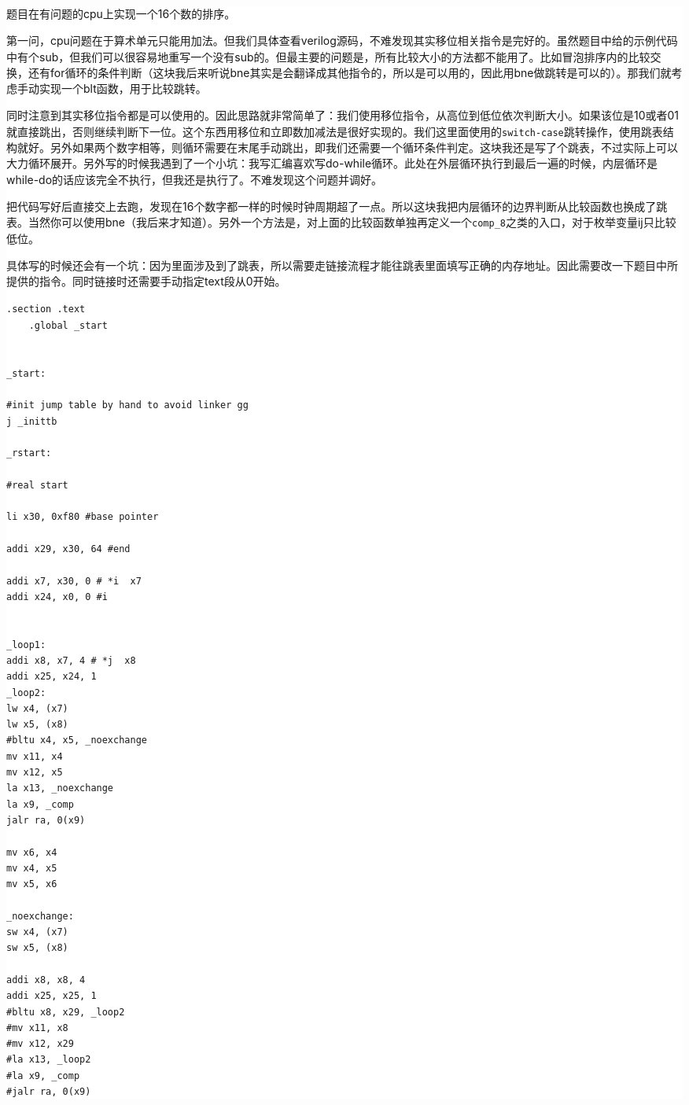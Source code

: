 题目在有问题的cpu上实现一个16个数的排序。

第一问，cpu问题在于算术单元只能用加法。但我们具体查看verilog源码，不难发现其实移位相关指令是完好的。虽然题目中给的示例代码中有个sub，但我们可以很容易地重写一个没有sub的。但最主要的问题是，所有比较大小的方法都不能用了。比如冒泡排序内的比较交换，还有for循环的条件判断（这块我后来听说bne其实是会翻译成其他指令的，所以是可以用的，因此用bne做跳转是可以的）。那我们就考虑手动实现一个blt函数，用于比较跳转。

同时注意到其实移位指令都是可以使用的。因此思路就非常简单了：我们使用移位指令，从高位到低位依次判断大小。如果该位是10或者01就直接跳出，否则继续判断下一位。这个东西用移位和立即数加减法是很好实现的。我们这里面使用的`switch-case`跳转操作，使用跳表结构就好。另外如果两个数字相等，则循环需要在末尾手动跳出，即我们还需要一个循环条件判定。这块我还是写了个跳表，不过实际上可以大力循环展开。另外写的时候我遇到了一个小坑：我写汇编喜欢写do-while循环。此处在外层循环执行到最后一遍的时候，内层循环是while-do的话应该完全不执行，但我还是执行了。不难发现这个问题并调好。

把代码写好后直接交上去跑，发现在16个数字都一样的时候时钟周期超了一点。所以这块我把内层循环的边界判断从比较函数也换成了跳表。当然你可以使用bne（我后来才知道）。另外一个方法是，对上面的比较函数单独再定义一个`comp_8`之类的入口，对于枚举变量ij只比较低位。

具体写的时候还会有一个坑：因为里面涉及到了跳表，所以需要走链接流程才能往跳表里面填写正确的内存地址。因此需要改一下题目中所提供的指令。同时链接时还需要手动指定text段从0开始。

```
.section .text
    .global _start


_start:

#init jump table by hand to avoid linker gg
j _inittb

_rstart:

#real start

li x30, 0xf80 #base pointer

addi x29, x30, 64 #end

addi x7, x30, 0 # *i  x7
addi x24, x0, 0 #i


_loop1:
addi x8, x7, 4 # *j  x8
addi x25, x24, 1
_loop2:
lw x4, (x7)
lw x5, (x8)
#bltu x4, x5, _noexchange
mv x11, x4
mv x12, x5
la x13, _noexchange
la x9, _comp
jalr ra, 0(x9)

mv x6, x4
mv x4, x5
mv x5, x6

_noexchange:
sw x4, (x7)
sw x5, (x8)

addi x8, x8, 4
addi x25, x25, 1
#bltu x8, x29, _loop2
#mv x11, x8
#mv x12, x29
#la x13, _loop2
#la x9, _comp
#jalr ra, 0(x9)
```